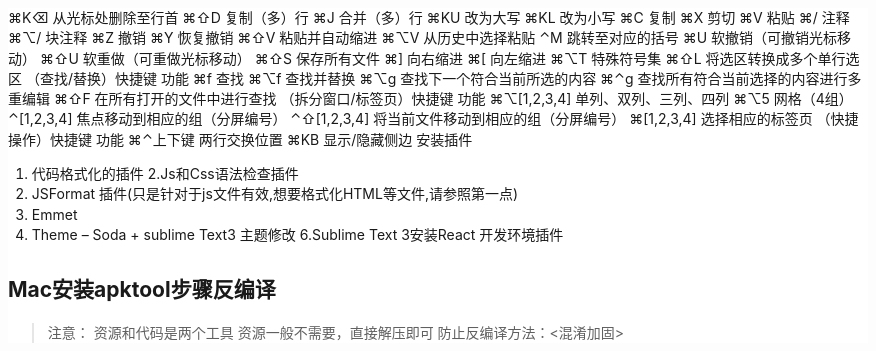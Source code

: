 ⌘K⌫ 从光标处删除至行首
⌘⇧D 复制（多）行
⌘J 合并（多）行
⌘KU 改为大写
⌘KL 改为小写
⌘C 复制
⌘X 剪切
⌘V 粘贴
⌘/ 注释
⌘⌥/ 块注释
⌘Z 撤销
⌘Y 恢复撤销
⌘⇧V 粘贴并自动缩进
⌘⌥V 从历史中选择粘贴
⌃M 跳转至对应的括号
⌘U 软撤销（可撤销光标移动）
⌘⇧U 软重做（可重做光标移动）
⌘⇧S 保存所有文件
⌘] 向右缩进
⌘[ 向左缩进
⌘⌥T 特殊符号集
⌘⇧L 将选区转换成多个单行选区
（查找/替换）快捷键 功能
⌘f 查找
⌘⌥f 查找并替换
⌘⌥g 查找下一个符合当前所选的内容
⌘⌃g 查找所有符合当前选择的内容进行多重编辑
⌘⇧F 在所有打开的文件中进行查找
（拆分窗口/标签页）快捷键 功能
⌘⌥[1,2,3,4] 单列、双列、三列、四列
⌘⌥5 网格（4组）
⌃[1,2,3,4] 焦点移动到相应的组（分屏编号）
⌃⇧[1,2,3,4] 将当前文件移动到相应的组（分屏编号）
⌘[1,2,3,4] 选择相应的标签页
（快捷操作）快捷键 功能
⌘⌃上下键 两行交换位置
⌘KB 显示/隐藏侧边
安装插件
1. 代码格式化的插件
2.Js和Css语法检查插件
3. JSFormat 插件(只是针对于js文件有效,想要格式化HTML等文件,请参照第一点)
4. Emmet
5. Theme – Soda + sublime Text3 主题修改
6.Sublime Text 3安装React 开发环境插件

##  Mac安装apktool步骤反编译

>注意：
资源和代码是两个工具
资源一般不需要，直接解压即可
防止反编译方法：<混淆加固>
